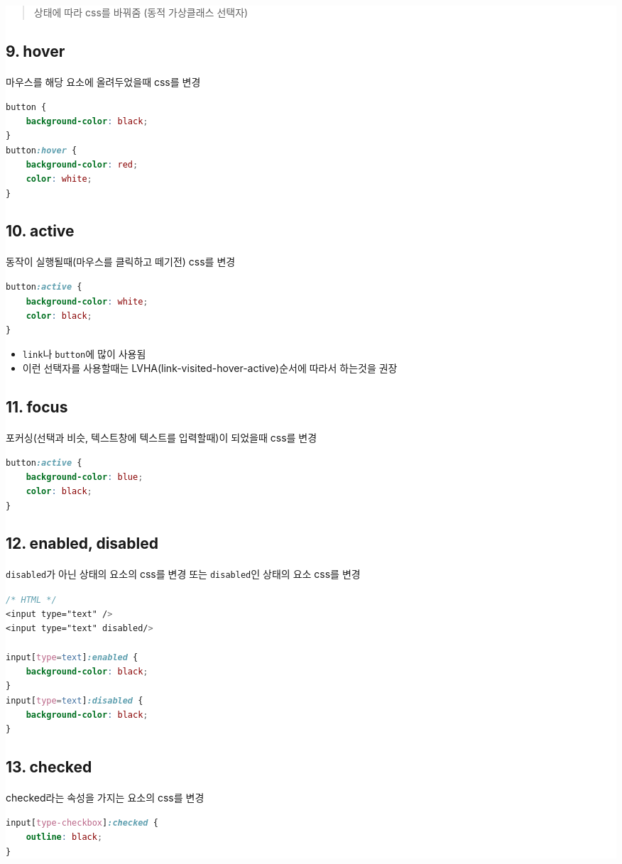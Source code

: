 > 상태에 따라 css를 바꿔줌 (동적 가상클래스 선택자) 

## 9. hover
마우스를 해당 요소에 올려두었을때 css를 변경
```css
button {
    background-color: black;
}
button:hover {
    background-color: red;
    color: white;
}
```

## 10. active
동작이 실행될때(마우스를 클릭하고 떼기전) css를 변경
```css
button:active {
    background-color: white;
    color: black;
}
```
- `link`나 `button`에 많이 사용됨
- 이런 선택자를 사용할때는 LVHA(link-visited-hover-active)순서에 따라서 하는것을 권장

## 11. focus
포커싱(선택과 비슷, 텍스트창에 텍스트를 입력할때)이 되었을때 css를 변경
```css
button:active {
    background-color: blue;
    color: black;
}
```

## 12. enabled, disabled
`disabled`가 아닌 상태의 요소의 css를 변경 또는 `disabled`인 상태의 요소 css를 변경
```css
/* HTML */
<input type="text" />
<input type="text" disabled/>

input[type=text]:enabled {
    background-color: black;
}
input[type=text]:disabled {
    background-color: black;
}
```

## 13. checked
checked라는 속성을 가지는 요소의 css를 변경
```css
input[type-checkbox]:checked {
    outline: black;
}
```
